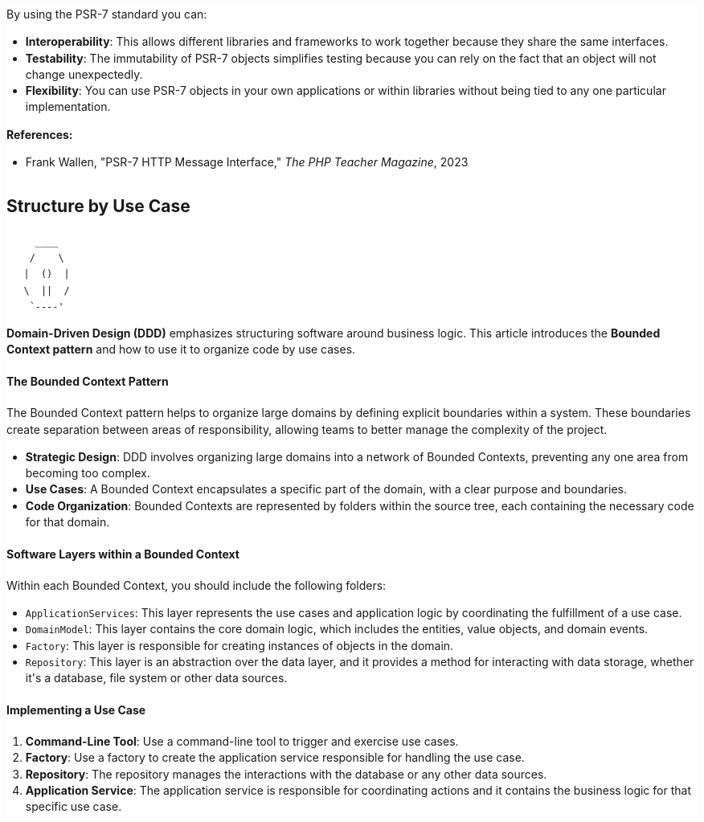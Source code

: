 By using the PSR-7 standard you can:

*   **Interoperability**: This allows different libraries and frameworks to work together because they share the same interfaces.
*   **Testability**: The immutability of PSR-7 objects simplifies testing because you can rely on the fact that an object will not change unexpectedly.
*   **Flexibility**: You can use PSR-7 objects in your own applications or within libraries without being tied to any one particular implementation.

**References:**
*  Frank Wallen, "PSR-7 HTTP Message Interface," *The PHP Teacher Magazine*, 2023


## Structure by Use Case

```
     ____
    /    \
   |  ()  |
   \  ||  /
    `----'
```

**Domain-Driven Design (DDD)** emphasizes structuring software around business logic. This article introduces the **Bounded Context pattern** and how to use it to organize code by use cases.

#### The Bounded Context Pattern

The Bounded Context pattern helps to organize large domains by defining explicit boundaries within a system. These boundaries create separation between areas of responsibility, allowing teams to better manage the complexity of the project.

*   **Strategic Design**: DDD involves organizing large domains into a network of Bounded Contexts, preventing any one area from becoming too complex.
*   **Use Cases**: A Bounded Context encapsulates a specific part of the domain, with a clear purpose and boundaries.
*   **Code Organization**: Bounded Contexts are represented by folders within the source tree, each containing the necessary code for that domain.

#### Software Layers within a Bounded Context

Within each Bounded Context, you should include the following folders:

*   `ApplicationServices`: This layer represents the use cases and application logic by coordinating the fulfillment of a use case.
*   `DomainModel`: This layer contains the core domain logic, which includes the entities, value objects, and domain events.
*   `Factory`: This layer is responsible for creating instances of objects in the domain.
*   `Repository`: This layer is an abstraction over the data layer, and it provides a method for interacting with data storage, whether it's a database, file system or other data sources.

#### Implementing a Use Case

1.  **Command-Line Tool**: Use a command-line tool to trigger and exercise use cases.
2.  **Factory**: Use a factory to create the application service responsible for handling the use case.
3.  **Repository**: The repository manages the interactions with the database or any other data sources.
4.  **Application Service**: The application service is responsible for coordinating actions and it contains the business logic for that specific use case.
